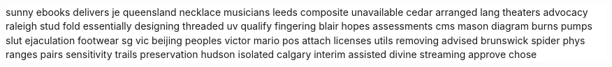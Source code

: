 sunny
ebooks
delivers
je
queensland
necklace
musicians
leeds
composite
unavailable
cedar
arranged
lang
theaters
advocacy
raleigh
stud
fold
essentially
designing
threaded
uv
qualify
fingering
blair
hopes
assessments
cms
mason
diagram
burns
pumps
slut
ejaculation
footwear
sg
vic
beijing
peoples
victor
mario
pos
attach
licenses
utils
removing
advised
brunswick
spider
phys
ranges
pairs
sensitivity
trails
preservation
hudson
isolated
calgary
interim
assisted
divine
streaming
approve
chose